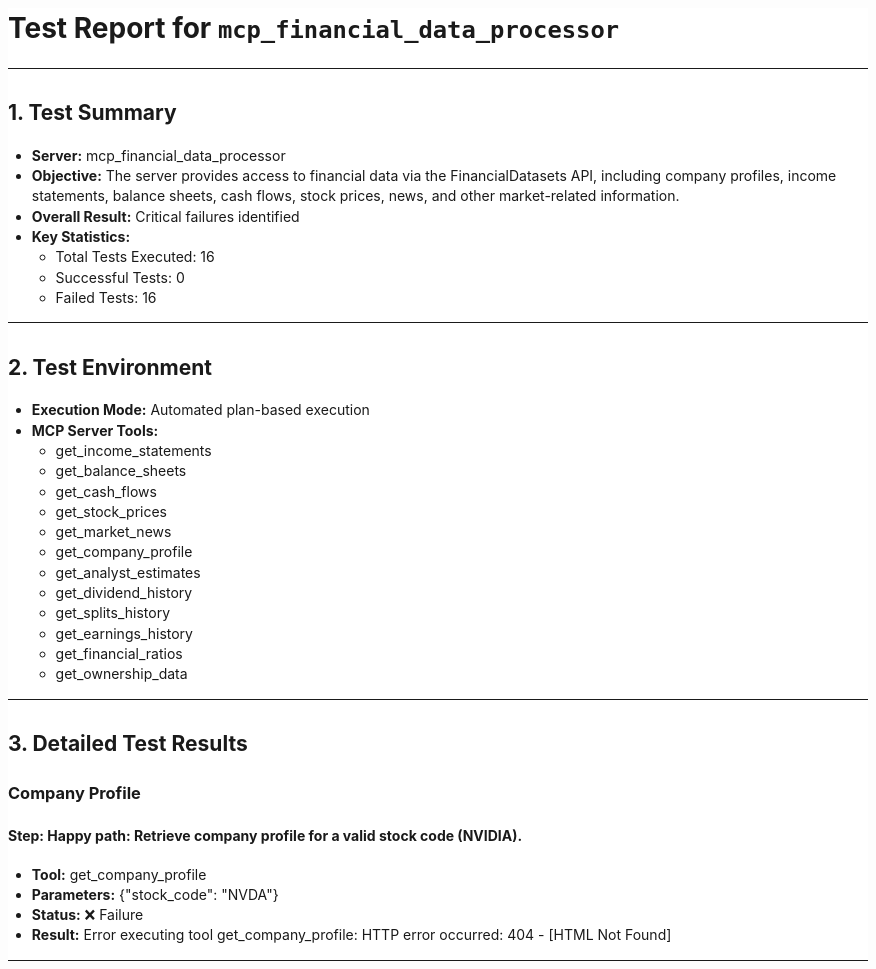 # Test Report for `mcp_financial_data_processor`

---

## 1. Test Summary

- **Server:** mcp_financial_data_processor
- **Objective:** The server provides access to financial data via the FinancialDatasets API, including company profiles, income statements, balance sheets, cash flows, stock prices, news, and other market-related information.
- **Overall Result:** Critical failures identified
- **Key Statistics:**
  - Total Tests Executed: 16
  - Successful Tests: 0
  - Failed Tests: 16

---

## 2. Test Environment

- **Execution Mode:** Automated plan-based execution
- **MCP Server Tools:**
  - get_income_statements
  - get_balance_sheets
  - get_cash_flows
  - get_stock_prices
  - get_market_news
  - get_company_profile
  - get_analyst_estimates
  - get_dividend_history
  - get_splits_history
  - get_earnings_history
  - get_financial_ratios
  - get_ownership_data

---

## 3. Detailed Test Results

### Company Profile

#### Step: Happy path: Retrieve company profile for a valid stock code (NVIDIA).
- **Tool:** get_company_profile
- **Parameters:** {"stock_code": "NVDA"}
- **Status:** ❌ Failure
- **Result:** Error executing tool get_company_profile: HTTP error occurred: 404 - [HTML Not Found]

---
